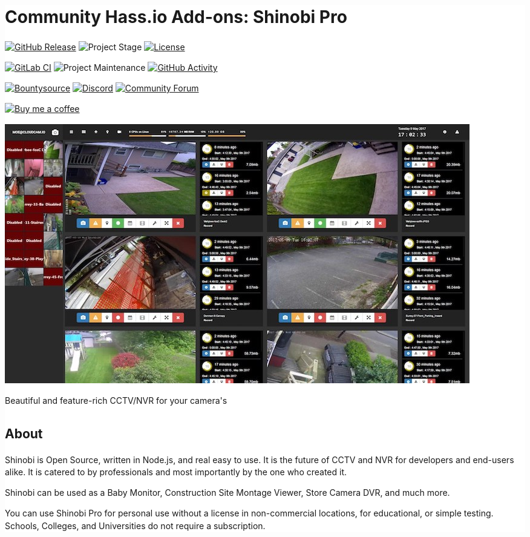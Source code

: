 # Community Hass.io Add-ons: Shinobi Pro

[![GitHub Release][releases-shield]][releases]
![Project Stage][project-stage-shield]
[![License][license-shield]](LICENSE.md)

[![GitLab CI][gitlabci-shield]][gitlabci]
![Project Maintenance][maintenance-shield]
[![GitHub Activity][commits-shield]][commits]

[![Bountysource][bountysource-shield]][bountysource]
[![Discord][discord-shield]][discord]
[![Community Forum][forum-shield]][forum]

[![Buy me a coffee][buymeacoffee-shield]][buymeacoffee]

![Shinobi screenhost](images/screenshot.jpg)

Beautiful and feature-rich CCTV/NVR for your camera's

## About

Shinobi is Open Source, written in Node.js, and real easy to use. It is the
future of CCTV and NVR for developers and end-users alike. It is catered to
by professionals and most importantly by the one who created it.

Shinobi can be used as a Baby Monitor, Construction Site Montage Viewer,
Store Camera DVR, and much more.

You can use Shinobi Pro for personal use without a license in non-commercial
locations, for educational, or simple testing. Schools, Colleges,
and Universities do not require a subscription.


[aarch64-anchore-shield]: https://anchore.io/service/badges/image/062f2a7c62b6c277a8c68575b9095f569c5b66259c5930f46cb1f6b805b183e1
[aarch64-anchore]: https://anchore.io/image/dockerhub/hassioaddons%2Fshinobi-aarch64%3Alatest
[aarch64-arch-shield]: https://img.shields.io/badge/architecture-aarch64-blue.svg
[aarch64-dockerhub]: https://hub.docker.com/r/hassioaddons/shinobi-aarch64
[aarch64-layers-shield]: https://images.microbadger.com/badges/image/hassioaddons/shinobi-aarch64.svg
[aarch64-microbadger]: https://microbadger.com/images/hassioaddons/shinobi-aarch64
[aarch64-pulls-shield]: https://img.shields.io/docker/pulls/hassioaddons/shinobi-aarch64.svg
[aarch64-version-shield]: https://images.microbadger.com/badges/version/hassioaddons/shinobi-aarch64.svg
[alpine-packages]: https://pkgs.alpinelinux.org/packages
[amd64-anchore-shield]: https://anchore.io/service/badges/image/52ef95643eab5f0e403f82d0f27cf97ab6285553075699cf4ba06ff655975e6c
[amd64-anchore]: https://anchore.io/image/dockerhub/hassioaddons%2Fshinobi-amd64%3Alatest
[amd64-arch-shield]: https://img.shields.io/badge/architecture-amd64-blue.svg
[amd64-dockerhub]: https://hub.docker.com/r/hassioaddons/shinobi-amd64
[amd64-layers-shield]: https://images.microbadger.com/badges/image/hassioaddons/shinobi-amd64.svg
[amd64-microbadger]: https://microbadger.com/images/hassioaddons/shinobi-amd64
[amd64-pulls-shield]: https://img.shields.io/docker/pulls/hassioaddons/shinobi-amd64.svg
[amd64-version-shield]: https://images.microbadger.com/badges/version/hassioaddons/shinobi-amd64.svg
[armhf-anchore-shield]: https://anchore.io/service/badges/image/9627189757e5770ad50abe1cbcee9559731e18dc8d3015aacaeab190abf6274c
[armhf-anchore]: https://anchore.io/image/dockerhub/hassioaddons%2Fshinobi-armhf%3Alatest
[armhf-arch-shield]: https://img.shields.io/badge/architecture-armhf-blue.svg
[armhf-dockerhub]: https://hub.docker.com/r/hassioaddons/shinobi-armhf
[armhf-layers-shield]: https://images.microbadger.com/badges/image/hassioaddons/shinobi-armhf.svg
[armhf-microbadger]: https://microbadger.com/images/hassioaddons/shinobi-armhf
[armhf-pulls-shield]: https://img.shields.io/docker/pulls/hassioaddons/shinobi-armhf.svg
[armhf-version-shield]: https://images.microbadger.com/badges/version/hassioaddons/shinobi-armhf.svg
[bountysource-shield]: https://img.shields.io/bountysource/team/hassio-addons/activity.svg
[bountysource]: https://www.bountysource.com/teams/hassio-addons/issues
[buymeacoffee-shield]: https://www.buymeacoffee.com/assets/img/guidelines/download-assets-sm-2.svg
[buymeacoffee]: https://www.buymeacoffee.com/frenck
[commits-shield]: https://img.shields.io/github/commit-activity/y/hassio-addons/addon-shinobi.svg
[commits]: https://github.com/hassio-addons/addon-shinobi/commits/master
[contributors]: https://github.com/hassio-addons/addon-shinobi/graphs/contributors
[discord-shield]: https://img.shields.io/discord/330944238910963714.svg
[discord-shinobi]: http://discordapp.com/invite/mdhmvuH/
[discord]: https://discord.gg/c5DvZ4e
[forum-shield]: https://img.shields.io/badge/community-forum-brightgreen.svg
[forum]: https://community.home-assistant.io/t/community-hass-io-add-on-shinobi-pro/49767?u=frenck
[frenck]: https://github.com/frenck
[gitlabci-shield]: https://gitlab.com/hassio-addons/addon-shinobi/badges/master/pipeline.svg
[gitlabci]: https://gitlab.com/hassio-addons/addon-shinobi/pipelines
[home-assistant]: https://home-assistant.io
[i386-anchore-shield]: https://anchore.io/service/badges/image/2209dcec88e7065274779d65084078f982daa7fd00fb14d92bbc609eedc96c00
[i386-anchore]: https://anchore.io/image/dockerhub/hassioaddons%2Fshinobi-i386%3Alatest
[i386-arch-shield]: https://img.shields.io/badge/architecture-i386-blue.svg
[i386-dockerhub]: https://hub.docker.com/r/hassioaddons/shinobi-i386
[i386-layers-shield]: https://images.microbadger.com/badges/image/hassioaddons/shinobi-i386.svg
[i386-microbadger]: https://microbadger.com/images/hassioaddons/shinobi-i386
[i386-pulls-shield]: https://img.shields.io/docker/pulls/hassioaddons/shinobi-i386.svg
[i386-version-shield]: https://images.microbadger.com/badges/version/hassioaddons/shinobi-i386.svg
[issue]: https://github.com/hassio-addons/addon-shinobi/issues
[keepchangelog]: http://keepachangelog.com/en/1.0.0/
[license-shield]: https://img.shields.io/github/license/hassio-addons/addon-shinobi.svg
[maintenance-shield]: https://img.shields.io/maintenance/yes/2018.svg
[project-stage-shield]: https://img.shields.io/badge/project%20stage-experimental-yellow.svg
[python-packages]: https://pypi.org/
[reddit]: https://reddit.com/r/homeassistant
[releases-shield]: https://img.shields.io/github/release/hassio-addons/addon-shinobi.svg
[releases]: https://github.com/hassio-addons/addon-shinobi/releases
[repository]: https://github.com/hassio-addons/repository
[semver]: http://semver.org/spec/v2.0.0.htm